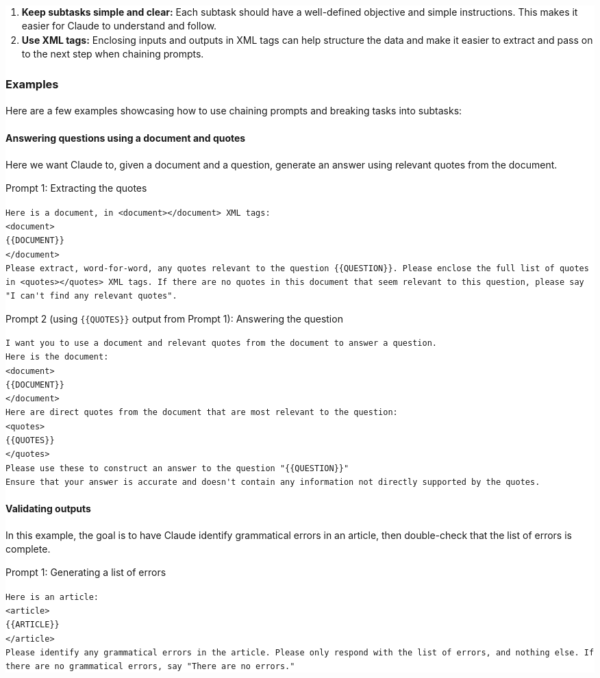 1. **Keep subtasks simple and clear:** Each subtask should have a well-defined objective and simple instructions. This makes it easier for Claude to understand and follow.
2. **Use XML tags:** Enclosing inputs and outputs in XML tags can help structure the data and make it easier to extract and pass on to the next step when chaining prompts.

### Examples

Here are a few examples showcasing how to use chaining prompts and breaking tasks into subtasks:

#### Answering questions using a document and quotes

Here we want Claude to, given a document and a question, generate an answer using relevant quotes from the document.

Prompt 1: Extracting the quotes

```
Here is a document, in <document></document> XML tags:
<document>
{{DOCUMENT}}
</document>
Please extract, word-for-word, any quotes relevant to the question {{QUESTION}}. Please enclose the full list of quotes in <quotes></quotes> XML tags. If there are no quotes in this document that seem relevant to this question, please say "I can't find any relevant quotes".
```

Prompt 2 (using `{{QUOTES}}` output from Prompt 1): Answering the question

```
I want you to use a document and relevant quotes from the document to answer a question.
Here is the document:
<document>
{{DOCUMENT}}
</document>
Here are direct quotes from the document that are most relevant to the question:
<quotes>
{{QUOTES}}
</quotes>
Please use these to construct an answer to the question "{{QUESTION}}"
Ensure that your answer is accurate and doesn't contain any information not directly supported by the quotes.
```

#### Validating outputs

In this example, the goal is to have Claude identify grammatical errors in an article, then double-check that the list of errors is complete.

Prompt 1: Generating a list of errors

```
Here is an article:
<article>
{{ARTICLE}}
</article>
Please identify any grammatical errors in the article. Please only respond with the list of errors, and nothing else. If there are no grammatical errors, say "There are no errors."
```
